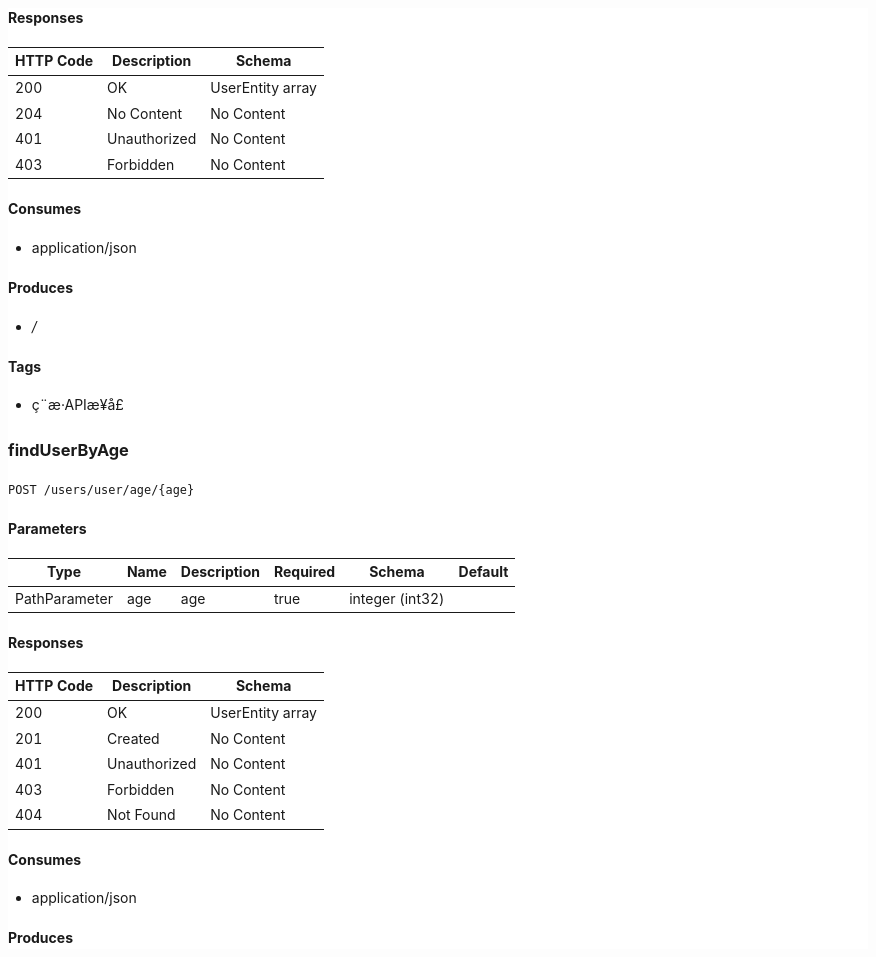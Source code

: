 
#### Responses
|HTTP Code|Description|Schema|
|----|----|----|
|200|OK|UserEntity array|
|204|No Content|No Content|
|401|Unauthorized|No Content|
|403|Forbidden|No Content|


#### Consumes

* application/json

#### Produces

* */*

#### Tags

* ç¨æ·APIæ¥å£

### findUserByAge
```
POST /users/user/age/{age}
```

#### Parameters
|Type|Name|Description|Required|Schema|Default|
|----|----|----|----|----|----|
|PathParameter|age|age|true|integer (int32)||


#### Responses
|HTTP Code|Description|Schema|
|----|----|----|
|200|OK|UserEntity array|
|201|Created|No Content|
|401|Unauthorized|No Content|
|403|Forbidden|No Content|
|404|Not Found|No Content|


#### Consumes

* application/json

#### Produces
